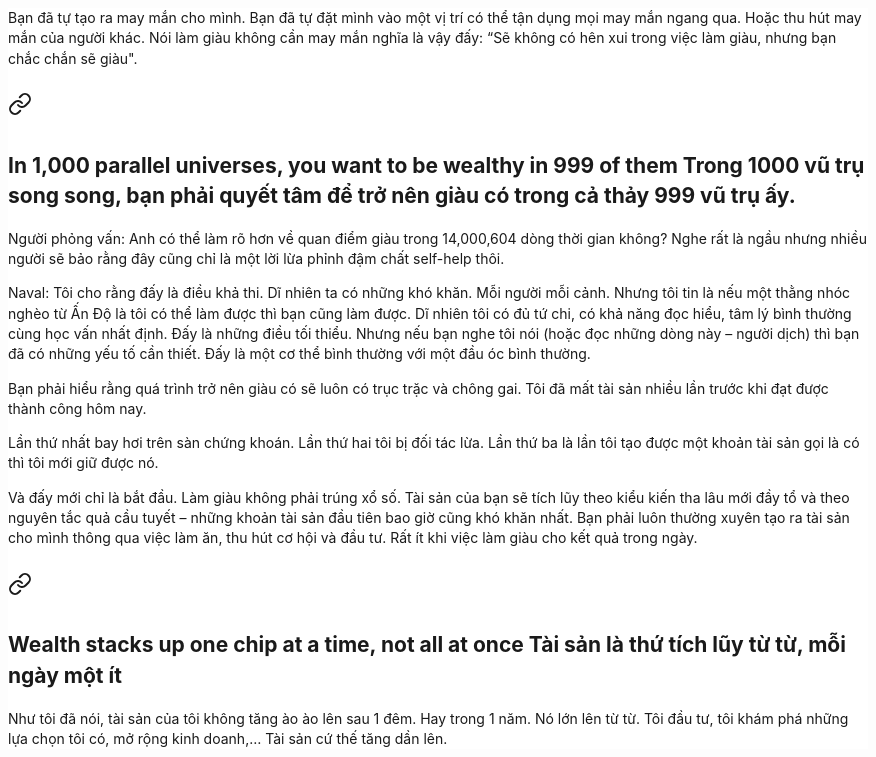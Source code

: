 Bạn đã tự tạo ra may mắn cho mình. Bạn đã tự đặt mình vào một vị trí có thể tận dụng mọi may mắn ngang qua. Hoặc thu hút may mắn của người khác. Nói làm giàu không cần may mắn nghĩa là vậy đấy: “Sẽ không có hên xui trong việc làm giàu, nhưng bạn chắc chắn sẽ giàu".


</div></div>
  
### 
<div class="transclusion internal-embed is-loaded"><a class="markdown-embed-link" href="/in-1-000-parallel-universes-you-want-to-be-wealthy-in-999-of-them/" aria-label="Open link"><svg xmlns="http://www.w3.org/2000/svg" width="24" height="24" viewBox="0 0 24 24" fill="none" stroke="currentColor" stroke-width="2" stroke-linecap="round" stroke-linejoin="round" class="svg-icon lucide-link"><path d="M10 13a5 5 0 0 0 7.54.54l3-3a5 5 0 0 0-7.07-7.07l-1.72 1.71"></path><path d="M14 11a5 5 0 0 0-7.54-.54l-3 3a5 5 0 0 0 7.07 7.07l1.71-1.71"></path></svg></a><div class="markdown-embed">




In 1,000 parallel universes, you want to be wealthy in 999 of them
Trong 1000 vũ trụ song song, bạn phải quyết tâm để trở nên giàu có trong cả thảy 999 vũ trụ ấy.
---
Người phỏng vấn: Anh có thể làm rõ hơn về quan điểm giàu trong 14,000,604 dòng thời gian không? Nghe rất là ngầu nhưng nhiều người sẽ bảo rằng đây cũng chỉ là một lời lừa phỉnh đậm chất self-help thôi.

Naval: Tôi cho rằng đấy là điều khả thi. Dĩ nhiên ta có những khó khăn. Mỗi người mỗi cảnh. Nhưng tôi tin là nếu một thằng nhóc nghèo từ Ấn Độ là tôi có thể làm được thì bạn cũng làm được. Dĩ nhiên tôi có đủ tứ chi, có khả năng đọc hiểu, tâm lý bình thường cùng học vấn nhất định. Đấy là những điều tối thiểu. Nhưng nếu bạn nghe tôi nói (hoặc đọc những dòng này – người dịch) thì bạn đã có những yếu tố cần thiết. Đấy là một cơ thể bình thường với một đầu óc bình thường.

Bạn phải hiểu rằng quá trình trở nên giàu có sẽ luôn có trục trặc và chông gai. Tôi đã mất tài sản nhiều lần trước khi đạt được thành công hôm nay.

Lần thứ nhất bay hơi trên sàn chứng khoán. Lần thứ hai tôi bị đối tác lừa. Lần thứ ba là lần tôi tạo được một khoản tài sản gọi là có thì tôi mới giữ được nó.

Và đấy mới chỉ là bắt đầu. Làm giàu không phải trúng xổ số. Tài sản của bạn sẽ tích lũy theo kiểu kiến tha lâu mới đầy tổ và theo nguyên tắc quả cầu tuyết – những khoản tài sản đầu tiên bao giờ cũng khó khăn nhất. Bạn phải luôn thường xuyên tạo ra tài sản cho mình thông qua việc làm ăn, thu hút cơ hội và đầu tư. Rất ít khi việc làm giàu cho kết quả trong ngày.

</div></div>
  
### 
<div class="transclusion internal-embed is-loaded"><a class="markdown-embed-link" href="/wealth-stacks-up-one-chip-at-a-time-not-all-at-once/" aria-label="Open link"><svg xmlns="http://www.w3.org/2000/svg" width="24" height="24" viewBox="0 0 24 24" fill="none" stroke="currentColor" stroke-width="2" stroke-linecap="round" stroke-linejoin="round" class="svg-icon lucide-link"><path d="M10 13a5 5 0 0 0 7.54.54l3-3a5 5 0 0 0-7.07-7.07l-1.72 1.71"></path><path d="M14 11a5 5 0 0 0-7.54-.54l-3 3a5 5 0 0 0 7.07 7.07l1.71-1.71"></path></svg></a><div class="markdown-embed">




Wealth stacks up one chip at a time, not all at once
Tài sản là thứ tích lũy từ từ, mỗi ngày một ít
---
Như tôi đã nói, tài sản của tôi không tăng ào ào lên sau 1 đêm. Hay trong 1 năm. Nó lớn lên từ từ. Tôi đầu tư, tôi khám phá những lựa chọn tôi có, mở rộng kinh doanh,… Tài sản cứ thế tăng dần lên.
